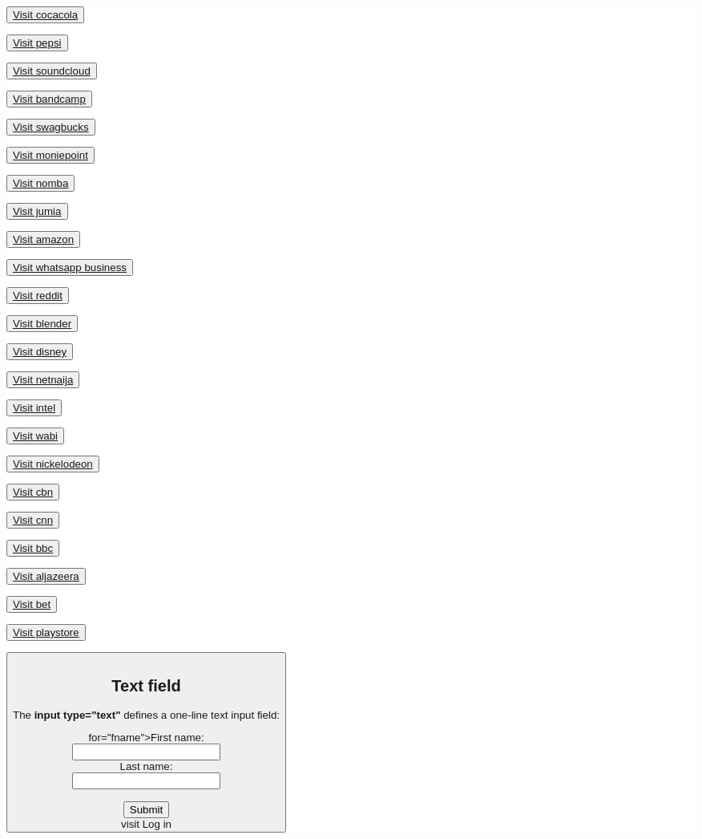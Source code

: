 <button><a href="https://www.cocacola.com">Visit cocacola</a></button>


<button><a href="https://www.pepsi.com">Visit pepsi</a></button>

<button><a href="https://www.soundcloud.com">Visit soundcloud</a></button>


<button><a href="https://www.bandcamp.com">Visit bandcamp</a></button>


<button><a href="https://www.swagbucks.com">Visit swagbucks</a></button>


<button><a href="https://www.moniepoint.com">Visit moniepoint</a></button>

<button><a href="https://www.nomba.com">Visit nomba</a></button>

<button><a href="https://www.jumia.com">Visit jumia</a></button>


<button><a href="https://www.amazon.com">Visit amazon</a></button>

<button><a href="https://www.whatsapp business.com">Visit whatsapp business</a></button>

<button><a href="https://www.reddit.com">Visit reddit</a></button>

<button><a href="https://www.blender.com">Visit blender</a></button>


<button><a href="https://www.disney.com">Visit disney</a></button>


<button><a href="https://www.netnaija.com">Visit netnaija</a></button>


<button><a href="https://www.intel.com">Visit intel</a></button>


<button><a href="https://www.wabi.com">Visit wabi</a></button>

<button><a href="https://www.nickelodeon.com">Visit nickelodeon</a></button>

<button><a href="https://www.cbn.com">Visit cbn</a></button>

<button><a href="https://www.cnn.com">Visit cnn</a></button>


<button><a href="https://www.bbc.com">Visit bbc</a></button>

<button><a href="https://www.aljazeera.com">Visit aljazeera</a></button>

<button><a href="https://www.bet.com">Visit bet</a></button>

<button><a href="https://www.playstore.com">Visit playstore</a></button>



<button><a><h2>Text field</h2>
<p>The <strong>input type="text"</strong> defines a one-line text input field:</p>
<form action="/action_page.php">
   for="fname">First name:</label><br>
  <input type="text" id="fname" name="fname"><br>
  <label for="lname">Last name:</label><br>
  <input type="text" id="lname" name="lname"><br><br>
  <input type="submit" value="Submit">
</form> visit Log in </a></button>
